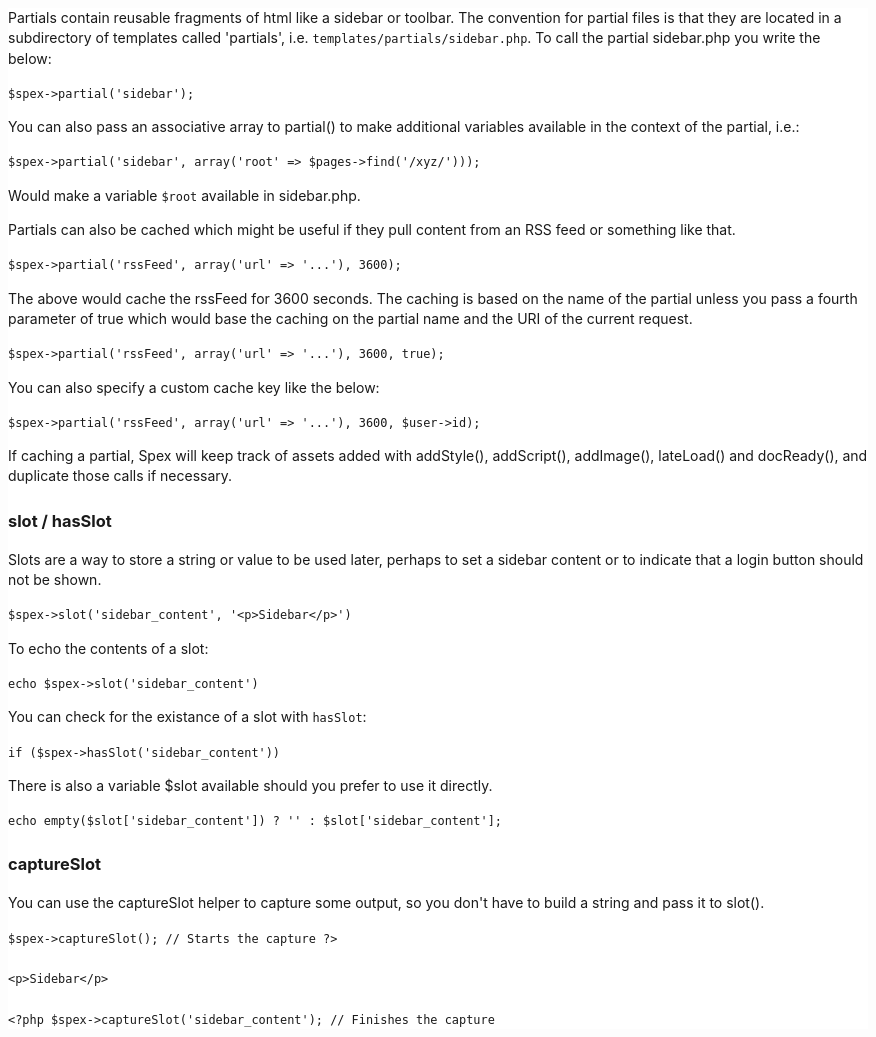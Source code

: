 Partials contain reusable fragments of html like a sidebar or toolbar. The convention for partial files is that they are located in a subdirectory of templates called 'partials', i.e. `templates/partials/sidebar.php`. To call the partial sidebar.php you write the below:

`$spex->partial('sidebar');`

You can also pass an associative array to partial() to make additional variables available in the context of the partial, i.e.:

`$spex->partial('sidebar', array('root' => $pages->find('/xyz/')));`

Would make a variable `$root` available in sidebar.php.

Partials can also be cached which might be useful if they pull content from an RSS feed or something like that. 

`$spex->partial('rssFeed', array('url' => '...'), 3600);`

The above would cache the rssFeed for 3600 seconds. The caching is based on the name of the partial unless you pass a fourth parameter of true which would base the caching on the partial name and the URI of the current request.

`$spex->partial('rssFeed', array('url' => '...'), 3600, true);`

You can also specify a custom cache key like the below:

`$spex->partial('rssFeed', array('url' => '...'), 3600, $user->id);`

If caching a partial, Spex will keep track of assets added with addStyle(), addScript(), addImage(), lateLoad() and docReady(), and duplicate those calls if necessary.

### slot / hasSlot

Slots are a way to store a string or value to be used later, perhaps to set a sidebar content or to indicate that a login button should not be shown.

`$spex->slot('sidebar_content', '<p>Sidebar</p>')`

To echo the contents of a slot:

`echo $spex->slot('sidebar_content')`

You can check for the existance of a slot with `hasSlot`:

`if ($spex->hasSlot('sidebar_content'))`

There is also a variable $slot available should you prefer to use it directly.

`echo empty($slot['sidebar_content']) ? '' : $slot['sidebar_content'];`

### captureSlot

You can use the captureSlot helper to capture some output, so you don't have to build a string and pass it to slot().

    $spex->captureSlot(); // Starts the capture ?>

    <p>Sidebar</p>

    <?php $spex->captureSlot('sidebar_content'); // Finishes the capture
